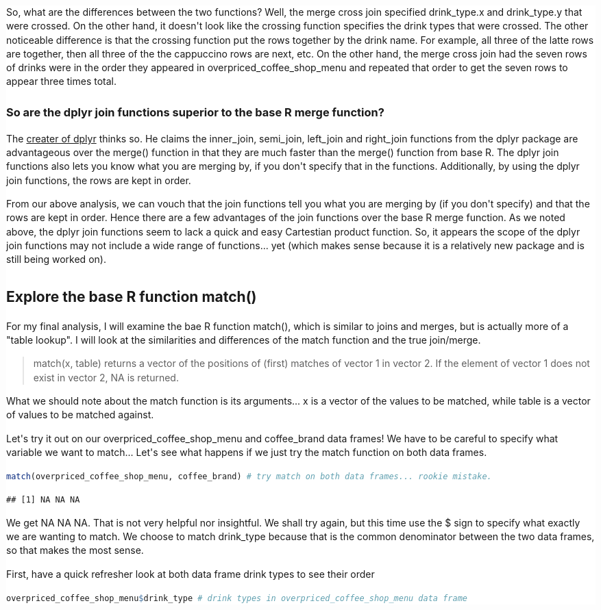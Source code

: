 So, what are the differences between the two functions? Well, the merge cross join specified drink\_type.x and drink\_type.y that were crossed. On the other hand, it doesn't look like the crossing function specifies the drink types that were crossed. The other noticeable difference is that the crossing function put the rows together by the drink name. For example, all three of the latte rows are together, then all three of the the cappuccino rows are next, etc. On the other hand, the merge cross join had the seven rows of drinks were in the order they appeared in overpriced\_coffee\_shop\_menu and repeated that order to get the seven rows to appear three times total.

### So are the dplyr join functions superior to the base R merge function?

The [creater of dplyr](https://groups.google.com/forum/#!topic/manipulatr/OuAPC4VyfIc) thinks so. He claims the inner\_join, semi\_join, left\_join and right\_join functions from the dplyr package are advantageous over the merge() function in that they are much faster than the merge() function from base R. The dplyr join functions also lets you know what you are merging by, if you don't specify that in the functions. Additionally, by using the dplyr join functions, the rows are kept in order.

From our above analysis, we can vouch that the join functions tell you what you are merging by (if you don't specify) and that the rows are kept in order. Hence there are a few advantages of the join functions over the base R merge function. As we noted above, the dplyr join functions seem to lack a quick and easy Cartestian product function. So, it appears the scope of the dplyr join functions may not include a wide range of functions... yet (which makes sense because it is a relatively new package and is still being worked on).

Explore the base R function match()
-----------------------------------

For my final analysis, I will examine the bae R function match(), which is similar to joins and merges, but is actually more of a "table lookup". I will look at the similarities and differences of the match function and the true join/merge.

> match(x, table) returns a vector of the positions of (first) matches of vector 1 in vector 2. If the element of vector 1 does not exist in vector 2, NA is returned.

What we should note about the match function is its arguments... x is a vector of the values to be matched, while table is a vector of values to be matched against.

Let's try it out on our overpriced\_coffee\_shop\_menu and coffee\_brand data frames! We have to be careful to specify what variable we want to match... Let's see what happens if we just try the match function on both data frames.

``` r
match(overpriced_coffee_shop_menu, coffee_brand) # try match on both data frames... rookie mistake.
```

    ## [1] NA NA NA

We get NA NA NA. That is not very helpful nor insightful. We shall try again, but this time use the $ sign to specify what exactly we are wanting to match. We choose to match drink\_type because that is the common denominator between the two data frames, so that makes the most sense.

First, have a quick refresher look at both data frame drink types to see their order

``` r
overpriced_coffee_shop_menu$drink_type # drink types in overpriced_coffee_shop_menu data frame
```
